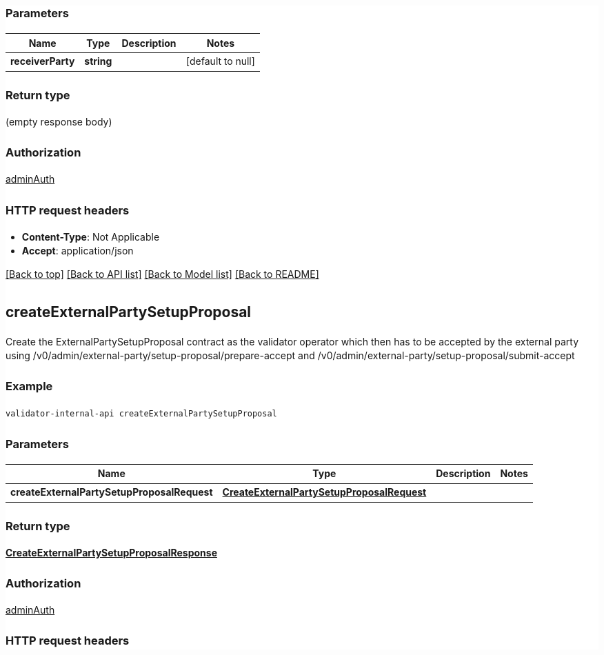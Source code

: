 ### Parameters


Name | Type | Description  | Notes
------------- | ------------- | ------------- | -------------
 **receiverParty** | **string** |  | [default to null]

### Return type

(empty response body)

### Authorization

[adminAuth](../README.md#adminAuth)

### HTTP request headers

- **Content-Type**: Not Applicable
- **Accept**: application/json

[[Back to top]](#) [[Back to API list]](../README.md#documentation-for-api-endpoints) [[Back to Model list]](../README.md#documentation-for-models) [[Back to README]](../README.md)


## createExternalPartySetupProposal



Create the ExternalPartySetupProposal contract as the validator operator
which then has to be accepted by the external party using /v0/admin/external-party/setup-proposal/prepare-accept
and /v0/admin/external-party/setup-proposal/submit-accept

### Example

```bash
validator-internal-api createExternalPartySetupProposal
```

### Parameters


Name | Type | Description  | Notes
------------- | ------------- | ------------- | -------------
 **createExternalPartySetupProposalRequest** | [**CreateExternalPartySetupProposalRequest**](CreateExternalPartySetupProposalRequest.md) |  |

### Return type

[**CreateExternalPartySetupProposalResponse**](CreateExternalPartySetupProposalResponse.md)

### Authorization

[adminAuth](../README.md#adminAuth)

### HTTP request headers
